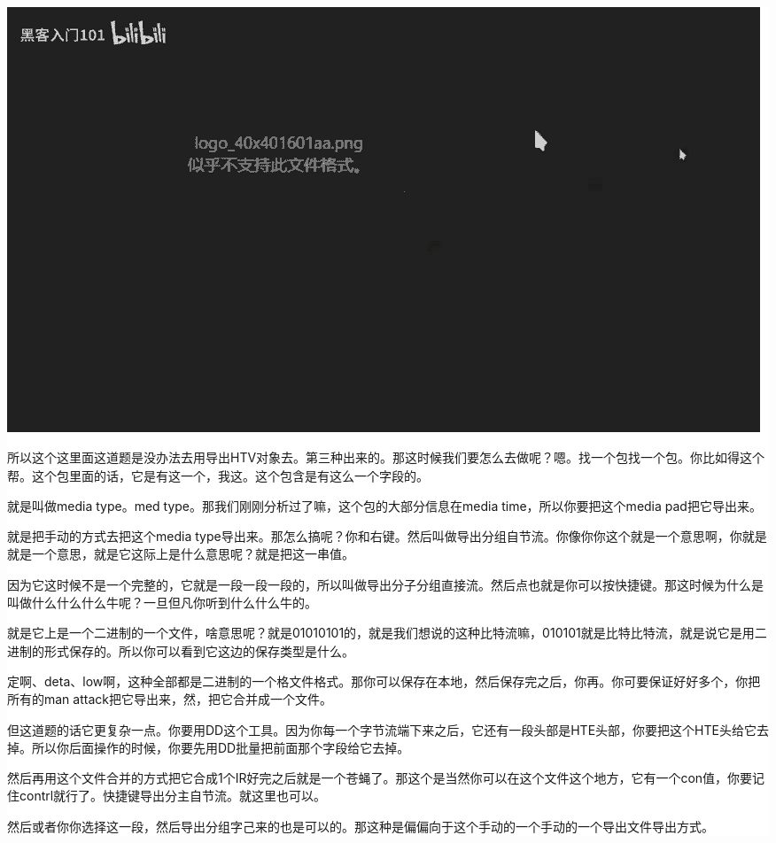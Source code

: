 ![](img/65fe97e3cd76e26984c0c88868a5826a_36.png)

所以这个这里面这道题是没办法去用导出HTV对象去。第三种出来的。那这时候我们要怎么去做呢？嗯。找一个包找一个包。你比如得这个帮。这个包里面的话，它是有这一个，我这。这个包含是有这么一个字段的。

就是叫做media type。med type。那我们刚刚分析过了嘛，这个包的大部分信息在media time，所以你要把这个media pad把它导出来。

就是把手动的方式去把这个media type导出来。那怎么搞呢？你和右键。然后叫做导出分组自节流。你像你你这个就是一个意思啊，你就是就是一个意思，就是它这际上是什么意思呢？就是把这一串值。

因为它这时候不是一个完整的，它就是一段一段一段的，所以叫做导出分子分组直接流。然后点也就是你可以按快捷键。那这时候为什么是叫做什么什么什么牛呢？一旦但凡你听到什么什么牛的。

就是它上是一个二进制的一个文件，啥意思呢？就是01010101的，就是我们想说的这种比特流嘛，010101就是比特比特流，就是说它是用二进制的形式保存的。所以你可以看到它这边的保存类型是什么。

定啊、deta、low啊，这种全部都是二进制的一个格文件格式。那你可以保存在本地，然后保存完之后，你再。你可要保证好好多个，你把所有的man attack把它导出来，然，把它合并成一个文件。

但这道题的话它更复杂一点。你要用DD这个工具。因为你每一个字节流端下来之后，它还有一段头部是HTE头部，你要把这个HTE头给它去掉。所以你后面操作的时候，你要先用DD批量把前面那个字段给它去掉。

然后再用这个文件合并的方式把它合成1个IR好完之后就是一个苍蝇了。那这个是当然你可以在这个文件这个地方，它有一个con值，你要记住contrl就行了。快捷键导出分主自节流。就这里也可以。

然后或者你你选择这一段，然后导出分组字己来的也是可以的。那这种是偏偏向于这个手动的一个手动的一个导出文件导出方式。


